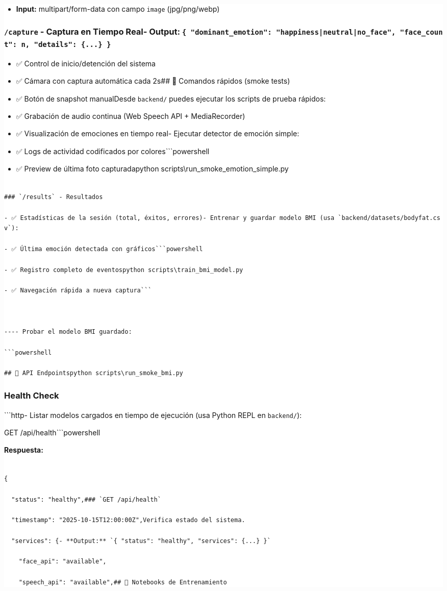 - **Input:** multipart/form-data con campo `image` (jpg/png/webp)

### `/capture` - Captura en Tiempo Real- **Output:** `{ "dominant_emotion": "happiness|neutral|no_face", "face_count": n, "details": {...} }`

- ✅ Control de inicio/detención del sistema

- ✅ Cámara con captura automática cada 2s## 🧪 Comandos rápidos (smoke tests)

- ✅ Botón de snapshot manualDesde `backend/` puedes ejecutar los scripts de prueba rápidos:

- ✅ Grabación de audio continua (Web Speech API + MediaRecorder)

- ✅ Visualización de emociones en tiempo real- Ejecutar detector de emoción simple:

- ✅ Logs de actividad codificados por colores```powershell

- ✅ Preview de última foto capturadapython scripts\run_smoke_emotion_simple.py

```

### `/results` - Resultados

- ✅ Estadísticas de la sesión (total, éxitos, errores)- Entrenar y guardar modelo BMI (usa `backend/datasets/bodyfat.csv`):

- ✅ Última emoción detectada con gráficos```powershell

- ✅ Registro completo de eventospython scripts\train_bmi_model.py

- ✅ Navegación rápida a nueva captura```



---- Probar el modelo BMI guardado:

```powershell

## 🔌 API Endpointspython scripts\run_smoke_bmi.py

```

### Health Check

```http- Listar modelos cargados en tiempo de ejecución (usa Python REPL en `backend/`):

GET /api/health```powershell

```python -c "import sys; sys.path.insert(0, 'backend'); from services import model_runner as mr; print(list(mr._runner.models.keys()))"

```

**Respuesta:**

```jsonEstas herramientas te permiten verificar rápidamente las funcionalidades sin iniciar el servidor.

{

  "status": "healthy",### `GET /api/health`

  "timestamp": "2025-10-15T12:00:00Z",Verifica estado del sistema.

  "services": {- **Output:** `{ "status": "healthy", "services": {...} }`

    "face_api": "available",

    "speech_api": "available",## 🧪 Notebooks de Entrenamiento

```